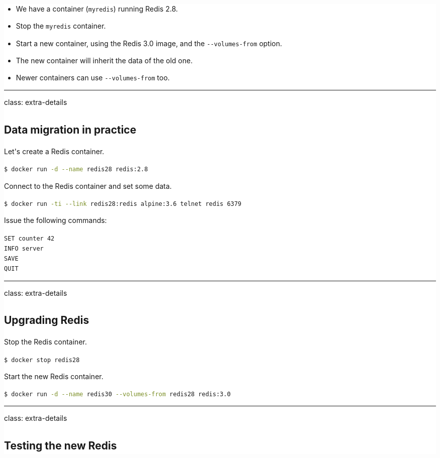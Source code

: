* We have a container (`myredis`) running Redis 2.8.

* Stop the `myredis` container.

* Start a new container, using the Redis 3.0 image, and the `--volumes-from` option.

* The new container will inherit the data of the old one.

* Newer containers can use `--volumes-from` too.

---

class: extra-details

## Data migration in practice

Let's create a Redis container.

```bash
$ docker run -d --name redis28 redis:2.8
```

Connect to the Redis container and set some data.

```bash
$ docker run -ti --link redis28:redis alpine:3.6 telnet redis 6379
```

Issue the following commands:

```bash
SET counter 42
INFO server
SAVE
QUIT
```

---

class: extra-details

## Upgrading Redis

Stop the Redis container.

```bash
$ docker stop redis28
```

Start the new Redis container.

```bash
$ docker run -d --name redis30 --volumes-from redis28 redis:3.0
```

---

class: extra-details

## Testing the new Redis
